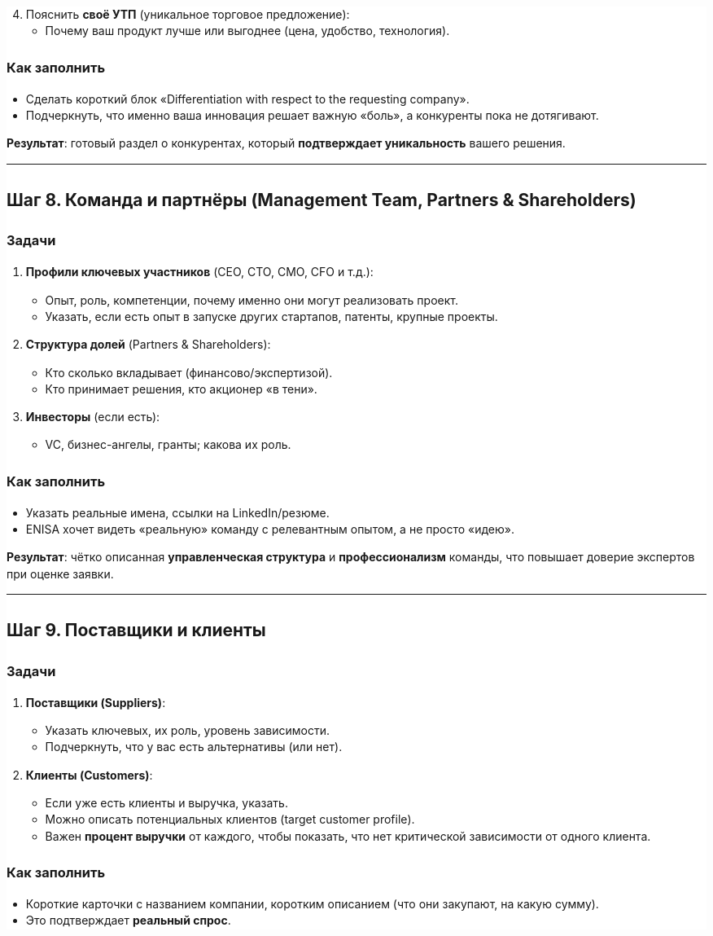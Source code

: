 4. Пояснить **своё УТП** (уникальное торговое предложение):
   - Почему ваш продукт лучше или выгоднее (цена, удобство, технология).

### Как заполнить
- Сделать короткий блок «Differentiation with respect to the requesting company».  
- Подчеркнуть, что именно ваша инновация решает важную «боль», а конкуренты пока не дотягивают.

**Результат**: готовый раздел о конкурентах, который **подтверждает уникальность** вашего решения.

---

## Шаг 8. Команда и партнёры (Management Team, Partners & Shareholders)

### Задачи
1. **Профили ключевых участников** (CEO, CTO, CMO, CFO и т.д.):
   - Опыт, роль, компетенции, почему именно они могут реализовать проект.  
   - Указать, если есть опыт в запуске других стартапов, патенты, крупные проекты.

2. **Структура долей** (Partners & Shareholders):
   - Кто сколько вкладывает (финансово/экспертизой).  
   - Кто принимает решения, кто акционер «в тени».

3. **Инвесторы** (если есть):
   - VC, бизнес-ангелы, гранты; какова их роль.

### Как заполнить
- Указать реальные имена, ссылки на LinkedIn/резюме.  
- ENISA хочет видеть «реальную» команду с релевантным опытом, а не просто «идею».

**Результат**: чётко описанная **управленческая структура** и **профессионализм** команды, что повышает доверие экспертов при оценке заявки.

---

## Шаг 9. Поставщики и клиенты

### Задачи
1. **Поставщики (Suppliers)**:
   - Указать ключевых, их роль, уровень зависимости.  
   - Подчеркнуть, что у вас есть альтернативы (или нет).

2. **Клиенты (Customers)**:
   - Если уже есть клиенты и выручка, указать.  
   - Можно описать потенциальных клиентов (target customer profile).  
   - Важен **процент выручки** от каждого, чтобы показать, что нет критической зависимости от одного клиента.

### Как заполнить
- Короткие карточки с названием компании, коротким описанием (что они закупают, на какую сумму).  
- Это подтверждает **реальный спрос**.
